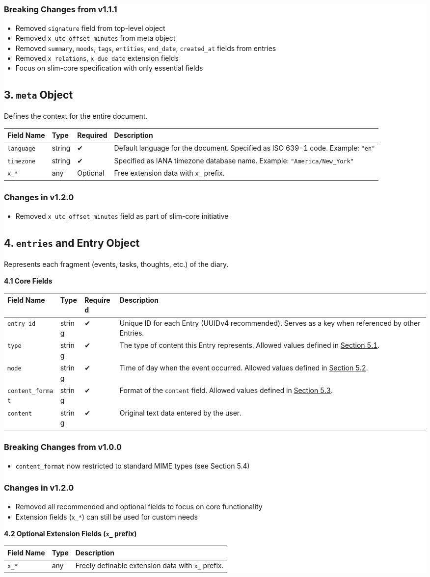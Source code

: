 ### Breaking Changes from v1.1.1
- Removed `signature` field from top-level object
- Removed `x_utc_offset_minutes` from meta object
- Removed `summary`, `moods`, `tags`, `entities`, `end_date`, `created_at` fields from entries
- Removed `x_relations`, `x_due_date` extension fields
- Focus on slim-core specification with only essential fields

## 3. `meta` Object

Defines the context for the entire document.

| Field Name | Type | Required | Description |
| :--- | :--- | :--- | :--- |
| `language` | string | ✔︎ | Default language for the document. Specified as ISO 639-1 code. Example: `"en"` |
| `timezone` | string | ✔︎ | Specified as IANA timezone database name. Example: `"America/New_York"` |
| `x_*` | any | Optional | Free extension data with `x_` prefix. |

### Changes in v1.2.0
- Removed `x_utc_offset_minutes` field as part of slim-core initiative

## 4. `entries` and Entry Object

Represents each fragment (events, tasks, thoughts, etc.) of the diary.

**4.1 Core Fields**

| Field Name | Type | Required | Description |
| :--- | :--- | :--- | :--- |
| `entry_id` | string | ✔︎ | Unique ID for each Entry (UUIDv4 recommended). Serves as a key when referenced by other Entries. |
| `type` | string | ✔︎ | The type of content this Entry represents. Allowed values defined in [Section 5.1](#51-type-allowed-values). |
| `mode` | string | ✔︎ | Time of day when the event occurred. Allowed values defined in [Section 5.2](#52-mode-allowed-values-and-time-periods). |
| `content_format` | string | ✔︎ | Format of the `content` field. Allowed values defined in [Section 5.3](#53-content_format-allowed-values). |
| `content` | string | ✔︎ | Original text data entered by the user. |

### Breaking Changes from v1.0.0
- `content_format` now restricted to standard MIME types (see Section 5.4)

### Changes in v1.2.0
- Removed all recommended and optional fields to focus on core functionality
- Extension fields (`x_*`) can still be used for custom needs

**4.2 Optional Extension Fields (`x_` prefix)**

| Field Name | Type | Description |
| :--- | :--- | :--- |
| `x_*` | any | Freely definable extension data with `x_` prefix. |
